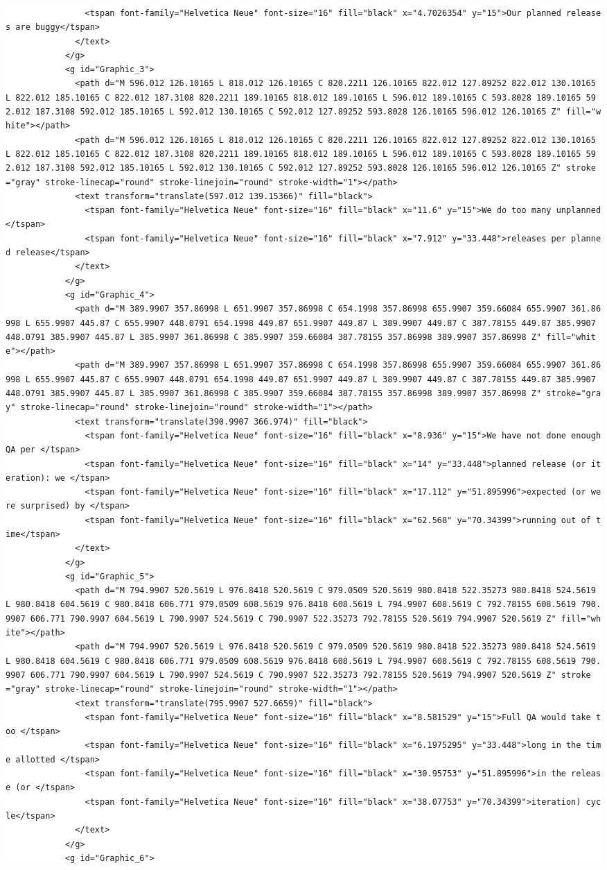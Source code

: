                     <tspan font-family="Helvetica Neue" font-size="16" fill="black" x="4.7026354" y="15">Our planned releases are buggy</tspan>
                  </text>
                </g>
                <g id="Graphic_3">
                  <path d="M 596.012 126.10165 L 818.012 126.10165 C 820.2211 126.10165 822.012 127.89252 822.012 130.10165 L 822.012 185.10165 C 822.012 187.3108 820.2211 189.10165 818.012 189.10165 L 596.012 189.10165 C 593.8028 189.10165 592.012 187.3108 592.012 185.10165 L 592.012 130.10165 C 592.012 127.89252 593.8028 126.10165 596.012 126.10165 Z" fill="white"></path>
                  <path d="M 596.012 126.10165 L 818.012 126.10165 C 820.2211 126.10165 822.012 127.89252 822.012 130.10165 L 822.012 185.10165 C 822.012 187.3108 820.2211 189.10165 818.012 189.10165 L 596.012 189.10165 C 593.8028 189.10165 592.012 187.3108 592.012 185.10165 L 592.012 130.10165 C 592.012 127.89252 593.8028 126.10165 596.012 126.10165 Z" stroke="gray" stroke-linecap="round" stroke-linejoin="round" stroke-width="1"></path>
                  <text transform="translate(597.012 139.15366)" fill="black">
                    <tspan font-family="Helvetica Neue" font-size="16" fill="black" x="11.6" y="15">We do too many unplanned </tspan>
                    <tspan font-family="Helvetica Neue" font-size="16" fill="black" x="7.912" y="33.448">releases per planned release</tspan>
                  </text>
                </g>
                <g id="Graphic_4">
                  <path d="M 389.9907 357.86998 L 651.9907 357.86998 C 654.1998 357.86998 655.9907 359.66084 655.9907 361.86998 L 655.9907 445.87 C 655.9907 448.0791 654.1998 449.87 651.9907 449.87 L 389.9907 449.87 C 387.78155 449.87 385.9907 448.0791 385.9907 445.87 L 385.9907 361.86998 C 385.9907 359.66084 387.78155 357.86998 389.9907 357.86998 Z" fill="white"></path>
                  <path d="M 389.9907 357.86998 L 651.9907 357.86998 C 654.1998 357.86998 655.9907 359.66084 655.9907 361.86998 L 655.9907 445.87 C 655.9907 448.0791 654.1998 449.87 651.9907 449.87 L 389.9907 449.87 C 387.78155 449.87 385.9907 448.0791 385.9907 445.87 L 385.9907 361.86998 C 385.9907 359.66084 387.78155 357.86998 389.9907 357.86998 Z" stroke="gray" stroke-linecap="round" stroke-linejoin="round" stroke-width="1"></path>
                  <text transform="translate(390.9907 366.974)" fill="black">
                    <tspan font-family="Helvetica Neue" font-size="16" fill="black" x="8.936" y="15">We have not done enough QA per </tspan>
                    <tspan font-family="Helvetica Neue" font-size="16" fill="black" x="14" y="33.448">planned release (or iteration): we </tspan>
                    <tspan font-family="Helvetica Neue" font-size="16" fill="black" x="17.112" y="51.895996">expected (or were surprised) by </tspan>
                    <tspan font-family="Helvetica Neue" font-size="16" fill="black" x="62.568" y="70.34399">running out of time</tspan>
                  </text>
                </g>
                <g id="Graphic_5">
                  <path d="M 794.9907 520.5619 L 976.8418 520.5619 C 979.0509 520.5619 980.8418 522.35273 980.8418 524.5619 L 980.8418 604.5619 C 980.8418 606.771 979.0509 608.5619 976.8418 608.5619 L 794.9907 608.5619 C 792.78155 608.5619 790.9907 606.771 790.9907 604.5619 L 790.9907 524.5619 C 790.9907 522.35273 792.78155 520.5619 794.9907 520.5619 Z" fill="white"></path>
                  <path d="M 794.9907 520.5619 L 976.8418 520.5619 C 979.0509 520.5619 980.8418 522.35273 980.8418 524.5619 L 980.8418 604.5619 C 980.8418 606.771 979.0509 608.5619 976.8418 608.5619 L 794.9907 608.5619 C 792.78155 608.5619 790.9907 606.771 790.9907 604.5619 L 790.9907 524.5619 C 790.9907 522.35273 792.78155 520.5619 794.9907 520.5619 Z" stroke="gray" stroke-linecap="round" stroke-linejoin="round" stroke-width="1"></path>
                  <text transform="translate(795.9907 527.6659)" fill="black">
                    <tspan font-family="Helvetica Neue" font-size="16" fill="black" x="8.581529" y="15">Full QA would take too </tspan>
                    <tspan font-family="Helvetica Neue" font-size="16" fill="black" x="6.1975295" y="33.448">long in the time allotted </tspan>
                    <tspan font-family="Helvetica Neue" font-size="16" fill="black" x="30.95753" y="51.895996">in the release (or </tspan>
                    <tspan font-family="Helvetica Neue" font-size="16" fill="black" x="38.07753" y="70.34399">iteration) cycle</tspan>
                  </text>
                </g>
                <g id="Graphic_6">